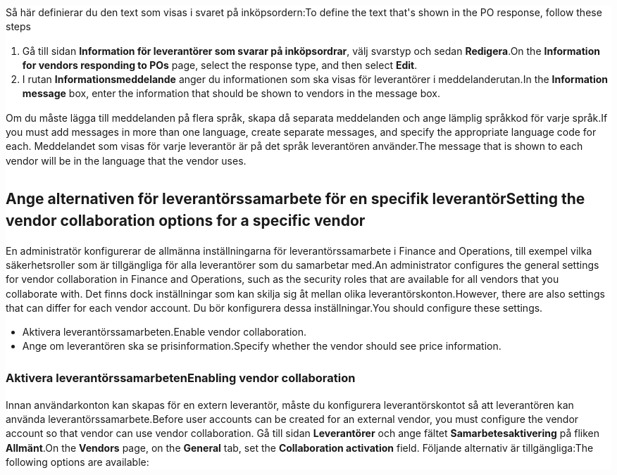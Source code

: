 <span data-ttu-id="8f7d7-118">Så här definierar du den text som visas i svaret på inköpsordern:</span><span class="sxs-lookup"><span data-stu-id="8f7d7-118">To define the text that's shown in the PO response, follow these steps</span></span>

1. <span data-ttu-id="8f7d7-119">Gå till sidan **Information för leverantörer som svarar på inköpsordrar**, välj svarstyp och sedan **Redigera**.</span><span class="sxs-lookup"><span data-stu-id="8f7d7-119">On the **Information for vendors responding to POs** page, select the response type, and then select **Edit**.</span></span>
2. <span data-ttu-id="8f7d7-120">I rutan **Informationsmeddelande** anger du informationen som ska visas för leverantörer i meddelanderutan.</span><span class="sxs-lookup"><span data-stu-id="8f7d7-120">In the **Information message** box, enter the information that should be shown to vendors in the message box.</span></span>

<span data-ttu-id="8f7d7-121">Om du måste lägga till meddelanden på flera språk, skapa då separata meddelanden och ange lämplig språkkod för varje språk.</span><span class="sxs-lookup"><span data-stu-id="8f7d7-121">If you must add messages in more than one language, create separate messages, and specify the appropriate language code for each.</span></span> <span data-ttu-id="8f7d7-122">Meddelandet som visas för varje leverantör är på det språk leverantören använder.</span><span class="sxs-lookup"><span data-stu-id="8f7d7-122">The message that is shown to each vendor will be in the language that the vendor uses.</span></span>

## <a name="setting-the-vendor-collaboration-options-for-a-specific-vendor"></a><span data-ttu-id="8f7d7-123">Ange alternativen för leverantörssamarbete för en specifik leverantör</span><span class="sxs-lookup"><span data-stu-id="8f7d7-123">Setting the vendor collaboration options for a specific vendor</span></span>

<span data-ttu-id="8f7d7-124">En administratör konfigurerar de allmänna inställningarna för leverantörssamarbete i Finance and Operations, till exempel vilka säkerhetsroller som är tillgängliga för alla leverantörer som du samarbetar med.</span><span class="sxs-lookup"><span data-stu-id="8f7d7-124">An administrator configures the general settings for vendor collaboration in Finance and Operations, such as the security roles that are available for all vendors that you collaborate with.</span></span> <span data-ttu-id="8f7d7-125">Det finns dock inställningar som kan skilja sig åt mellan olika leverantörskonton.</span><span class="sxs-lookup"><span data-stu-id="8f7d7-125">However, there are also settings that can differ for each vendor account.</span></span> <span data-ttu-id="8f7d7-126">Du bör konfigurera dessa inställningar.</span><span class="sxs-lookup"><span data-stu-id="8f7d7-126">You should configure these settings.</span></span>

- <span data-ttu-id="8f7d7-127">Aktivera leverantörssamarbeten.</span><span class="sxs-lookup"><span data-stu-id="8f7d7-127">Enable vendor collaboration.</span></span>
- <span data-ttu-id="8f7d7-128">Ange om leverantören ska se prisinformation.</span><span class="sxs-lookup"><span data-stu-id="8f7d7-128">Specify whether the vendor should see price information.</span></span>

### <a name="enabling-vendor-collaboration"></a><span data-ttu-id="8f7d7-129">Aktivera leverantörssamarbeten</span><span class="sxs-lookup"><span data-stu-id="8f7d7-129">Enabling vendor collaboration</span></span>

<span data-ttu-id="8f7d7-130">Innan användarkonton kan skapas för en extern leverantör, måste du konfigurera leverantörskontot så att leverantören kan använda leverantörssamarbete.</span><span class="sxs-lookup"><span data-stu-id="8f7d7-130">Before user accounts can be created for an external vendor, you must configure the vendor account so that vendor can use vendor collaboration.</span></span> <span data-ttu-id="8f7d7-131">Gå till sidan **Leverantörer** och ange fältet **Samarbetesaktivering** på fliken **Allmänt**.</span><span class="sxs-lookup"><span data-stu-id="8f7d7-131">On the **Vendors** page, on the **General** tab, set the **Collaboration activation** field.</span></span> <span data-ttu-id="8f7d7-132">Följande alternativ är tillgängliga:</span><span class="sxs-lookup"><span data-stu-id="8f7d7-132">The following options are available:</span></span>
